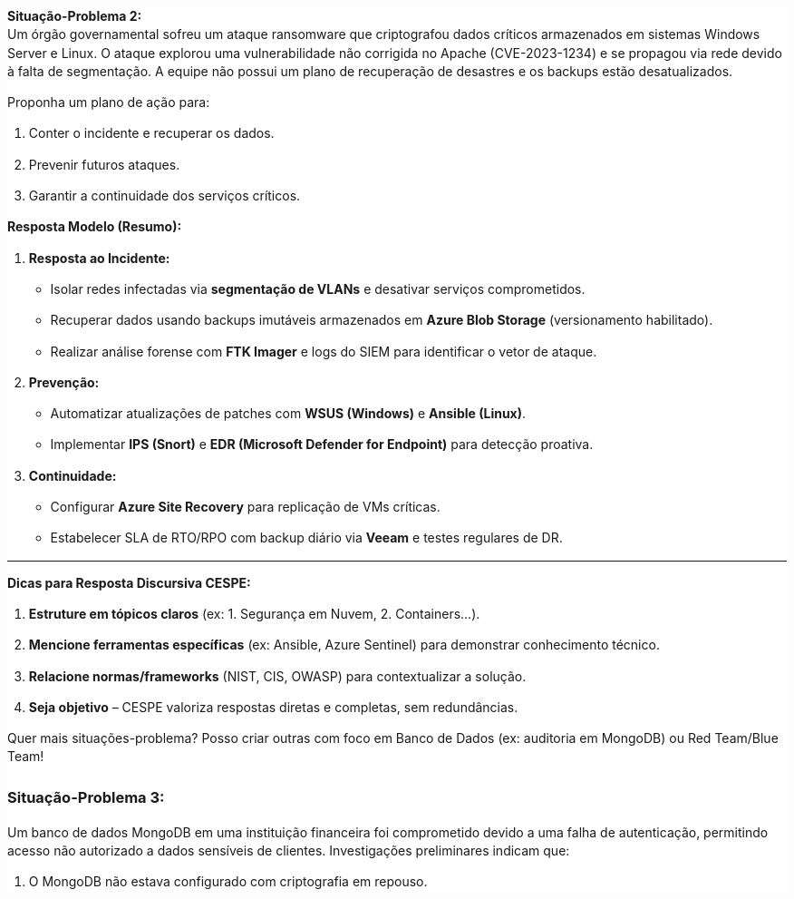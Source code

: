 **Situação-Problema 2:**  
Um órgão governamental sofreu um ataque ransomware que criptografou dados críticos armazenados em sistemas Windows Server e Linux. O ataque explorou uma vulnerabilidade não corrigida no Apache (CVE-2023-1234) e se propagou via rede devido à falta de segmentação. A equipe não possui um plano de recuperação de desastres e os backups estão desatualizados.

Proponha um plano de ação para:

1. Conter o incidente e recuperar os dados.
    
2. Prevenir futuros ataques.
    
3. Garantir a continuidade dos serviços críticos.
    

**Resposta Modelo (Resumo):**

1. **Resposta ao Incidente:**
    
    - Isolar redes infectadas via **segmentação de VLANs** e desativar serviços comprometidos.
        
    - Recuperar dados usando backups imutáveis armazenados em **Azure Blob Storage** (versionamento habilitado).
        
    - Realizar análise forense com **FTK Imager** e logs do SIEM para identificar o vetor de ataque.
        
2. **Prevenção:**
    
    - Automatizar atualizações de patches com **WSUS (Windows)** e **Ansible (Linux)**.
        
    - Implementar **IPS (Snort)** e **EDR (Microsoft Defender for Endpoint)** para detecção proativa.
        
3. **Continuidade:**
    
    - Configurar **Azure Site Recovery** para replicação de VMs críticas.
        
    - Estabelecer SLA de RTO/RPO com backup diário via **Veeam** e testes regulares de DR.
        

---

**Dicas para Resposta Discursiva CESPE:**

1. **Estruture em tópicos claros** (ex: 1. Segurança em Nuvem, 2. Containers...).
    
2. **Mencione ferramentas específicas** (ex: Ansible, Azure Sentinel) para demonstrar conhecimento técnico.
    
3. **Relacione normas/frameworks** (NIST, CIS, OWASP) para contextualizar a solução.
    
4. **Seja objetivo** – CESPE valoriza respostas diretas e completas, sem redundâncias.
    

Quer mais situações-problema? Posso criar outras com foco em Banco de Dados (ex: auditoria em MongoDB) ou Red Team/Blue Team!

### **Situação-Problema 3:**

Um banco de dados MongoDB em uma instituição financeira foi comprometido devido a uma falha de autenticação, permitindo acesso não autorizado a dados sensíveis de clientes. Investigações preliminares indicam que:

1. O MongoDB não estava configurado com criptografia em repouso.
    